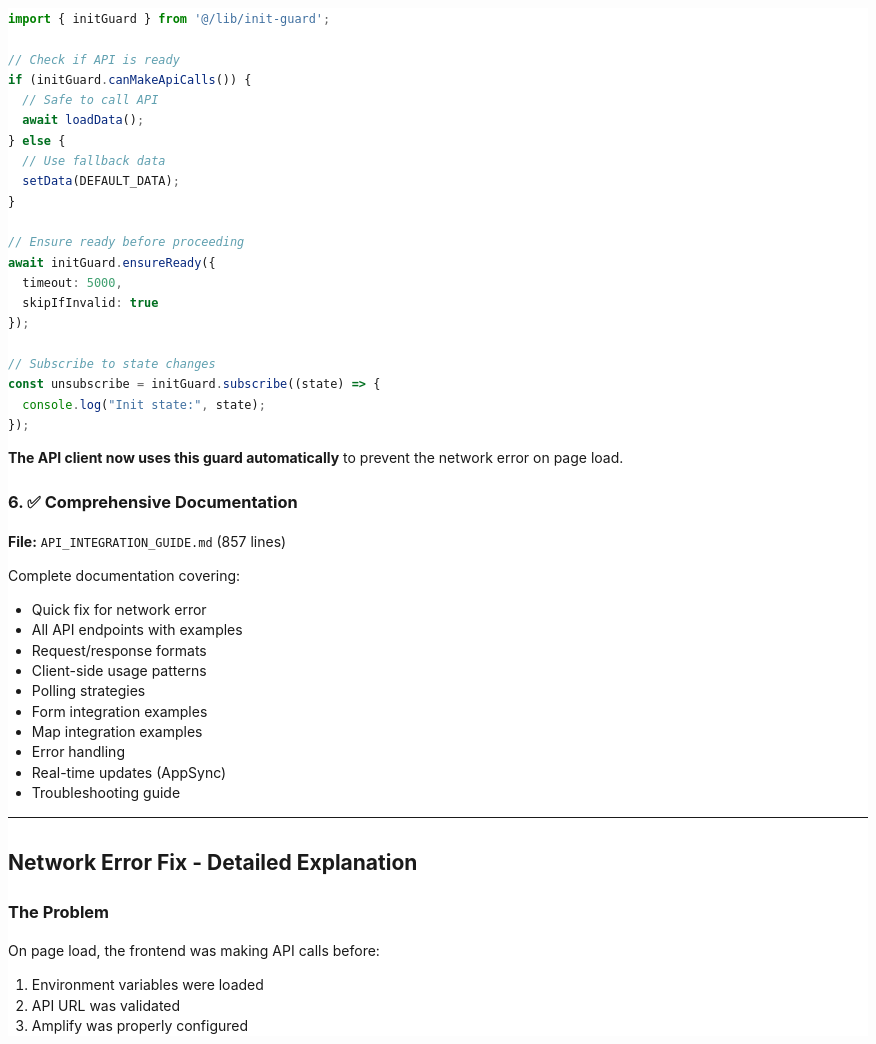 ```typescript
import { initGuard } from '@/lib/init-guard';

// Check if API is ready
if (initGuard.canMakeApiCalls()) {
  // Safe to call API
  await loadData();
} else {
  // Use fallback data
  setData(DEFAULT_DATA);
}

// Ensure ready before proceeding
await initGuard.ensureReady({ 
  timeout: 5000, 
  skipIfInvalid: true 
});

// Subscribe to state changes
const unsubscribe = initGuard.subscribe((state) => {
  console.log("Init state:", state);
});
```

**The API client now uses this guard automatically** to prevent the network error on page load.

### 6. ✅ Comprehensive Documentation

**File:** `API_INTEGRATION_GUIDE.md` (857 lines)

Complete documentation covering:
- Quick fix for network error
- All API endpoints with examples
- Request/response formats
- Client-side usage patterns
- Polling strategies
- Form integration examples
- Map integration examples
- Error handling
- Real-time updates (AppSync)
- Troubleshooting guide

---

## Network Error Fix - Detailed Explanation

### The Problem
On page load, the frontend was making API calls before:
1. Environment variables were loaded
2. API URL was validated
3. Amplify was properly configured
